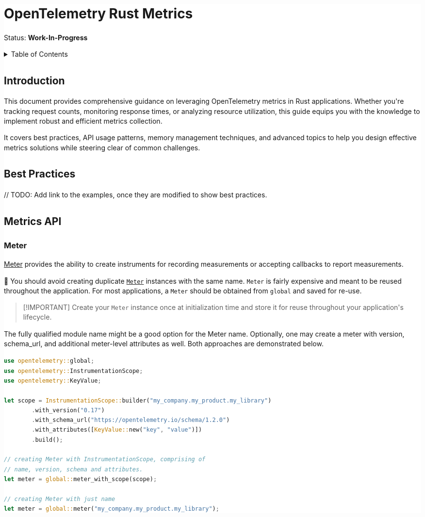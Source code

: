 # OpenTelemetry Rust Metrics

Status: **Work-In-Progress**

<details><summary>Table of Contents</summary></details>

## Introduction

This document provides comprehensive guidance on leveraging OpenTelemetry
metrics in Rust applications. Whether you're tracking request counts, monitoring
response times, or analyzing resource utilization, this guide equips you with
the knowledge to implement robust and efficient metrics collection.

It covers best practices, API usage patterns, memory management techniques, and
advanced topics to help you design effective metrics solutions while steering
clear of common challenges.

## Best Practices

// TODO: Add link to the examples, once they are modified to show best
practices.

## Metrics API

### Meter

[Meter](https://docs.rs/opentelemetry/latest/opentelemetry/metrics/struct.Meter.html)
provides the ability to create instruments for recording measurements or
accepting callbacks to report measurements.

:stop_sign: You should avoid creating duplicate
[`Meter`](https://docs.rs/opentelemetry/latest/opentelemetry/metrics/struct.Meter.html)
instances with the same name. `Meter` is fairly expensive and meant to be reused
throughout the application. For most applications, a `Meter` should be obtained
from `global` and saved for re-use.

> [!IMPORTANT] Create your `Meter` instance once at initialization time and
> store it for reuse throughout your application's lifecycle.

The fully qualified module name might be a good option for the Meter name.
Optionally, one may create a meter with version, schema_url, and additional
meter-level attributes as well. Both approaches are demonstrated below.

```rust
use opentelemetry::global;
use opentelemetry::InstrumentationScope;
use opentelemetry::KeyValue;

let scope = InstrumentationScope::builder("my_company.my_product.my_library")
        .with_version("0.17")
        .with_schema_url("https://opentelemetry.io/schema/1.2.0")
        .with_attributes([KeyValue::new("key", "value")])
        .build();

// creating Meter with InstrumentationScope, comprising of
// name, version, schema and attributes.
let meter = global::meter_with_scope(scope);

// creating Meter with just name
let meter = global::meter("my_company.my_product.my_library");
```
